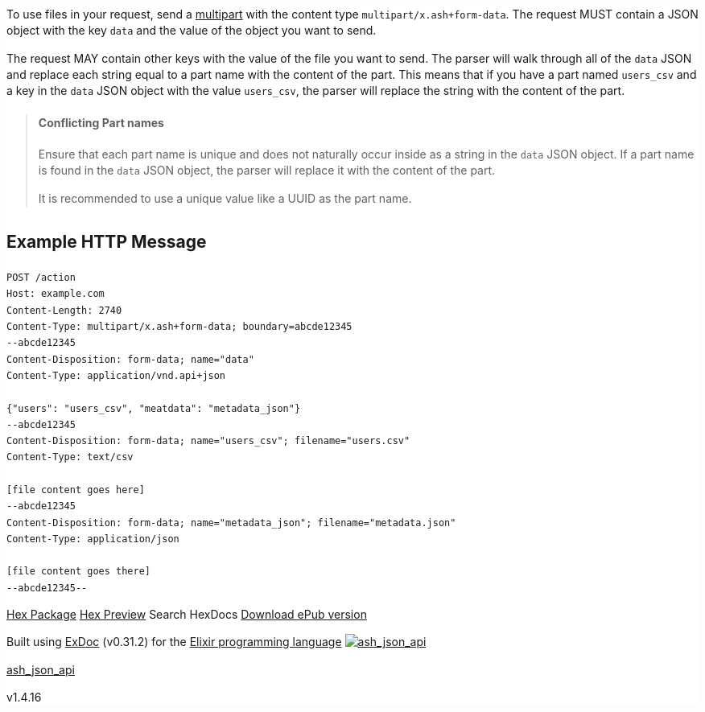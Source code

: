 To use files in your request, send a [multipart](https://developer.mozilla.org/en-US/docs/Web/HTTP/Basics_of_HTTP/MIME_types#multipart) with the content type `multipart/x.ash+form-data`. The request MUST contain a JSON object with the key `data` and the value of the object you want to send.

The request MAY contain other keys with the value of the file you want to send. The parser will walk through all of the `data` JSON and replace each string equal to a part name with the content of the part. This means that if you have a part named `users_csv` and a key in the `data` JSON object with the value `users_csv`, the parser will replace the string with the content of the part.

> #### Conflicting Part names
> 
> Ensure that each part name is unique and does not naturally occur inside as a string in the `data` JSON object. If a part name is found in the `data` JSON object, the parser will replace it with the content of the part.
> 
> It is recommended to use a unique value like a UUID as the part name.

## [](AshJsonApi.Plug.Parser.html#module-example-http-message)Example HTTP Message

```
POST /action
Host: example.com
Content-Length: 2740
Content-Type: multipart/x.ash+form-data; boundary=abcde12345
--abcde12345
Content-Disposition: form-data; name="data"
Content-Type: application/vnd.api+json

{"users": "users_csv", "meatdata": "metadata_json"}
--abcde12345
Content-Disposition: form-data; name="users_csv"; filename="users.csv"
Content-Type: text/csv

[file content goes here]
--abcde12345
Content-Disposition: form-data; name="metadata_json"; filename="metadata.json"
Content-Type: application/json

[file content goes there]
--abcde12345--
```

[Hex Package](https://hex.pm/packages/ash_json_api/1.4.16) [Hex Preview](https://preview.hex.pm/preview/ash_json_api/1.4.16) Search HexDocs [Download ePub version](ash_json_api.epub "ePub version")

Built using [ExDoc](https://github.com/elixir-lang/ex_doc "ExDoc") (v0.31.2) for the [Elixir programming language](https://elixir-lang.org "Elixir")
[![ash_json_api](assets/logo.png)](https://github.com/ash-project/ash_json_api)

[ash\_json\_api](https://github.com/ash-project/ash_json_api)

v1.4.16
